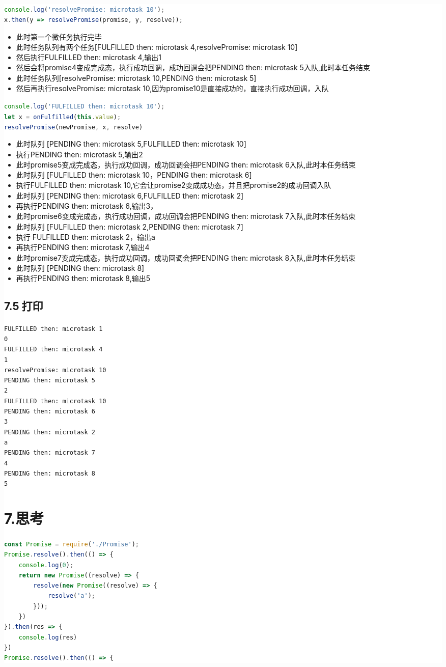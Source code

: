 ```js
console.log('resolvePromise: microtask 10');
x.then(y => resolvePromise(promise, y, resolve));
```
- 此时第一个微任务执行完毕
- 此时任务队列有两个任务[FULFILLED then: microtask 4,resolvePromise: microtask 10]
- 然后执行FULFILLED then: microtask 4,输出1
- 然后会将promise4变成完成态，执行成功回调，成功回调会把PENDING then: microtask 5入队,此时本任务结束
- 此时任务队列[resolvePromise: microtask 10,PENDING then: microtask 5]
- 然后再执行resolvePromise: microtask 10,因为promise10是直接成功的，直接执行成功回调，入队
```js
console.log('FULFILLED then: microtask 10');
let x = onFulfilled(this.value);
resolvePromise(newPromise, x, resolve)
```
- 此时队列 [PENDING then: microtask 5,FULFILLED then: microtask 10]
- 执行PENDING then: microtask 5,输出2
- 此时promise5变成完成态，执行成功回调，成功回调会把PENDING then: microtask 6入队,此时本任务结束
- 此时队列 [FULFILLED then: microtask 10，PENDING then: microtask 6]
- 执行FULFILLED then: microtask 10,它会让promise2变成成功态，并且把promise2的成功回调入队
- 此时队列 [PENDING then: microtask 6,FULFILLED then: microtask 2]
- 再执行PENDING then: microtask 6,输出3，
- 此时promise6变成完成态，执行成功回调，成功回调会把PENDING then: microtask 7入队,此时本任务结束
- 此时队列 [FULFILLED then: microtask 2,PENDING then: microtask 7]
- 执行 FULFILLED then: microtask 2，输出a
- 再执行PENDING then: microtask 7,输出4
- 此时promise7变成完成态，执行成功回调，成功回调会把PENDING then: microtask 8入队,此时本任务结束
- 此时队列 [PENDING then: microtask 8]
- 再执行PENDING then: microtask 8,输出5
## 7.5 打印
```
FULFILLED then: microtask 1
0
FULFILLED then: microtask 4
1
resolvePromise: microtask 10
PENDING then: microtask 5
2
FULFILLED then: microtask 10
PENDING then: microtask 6
3
PENDING then: microtask 2
a
PENDING then: microtask 7
4
PENDING then: microtask 8
5
```
# 7.思考
```js
const Promise = require('./Promise');
Promise.resolve().then(() => {
    console.log(0);
    return new Promise((resolve) => {
        resolve(new Promise((resolve) => {
            resolve('a');
        }));
    })
}).then(res => {
    console.log(res)
})
Promise.resolve().then(() => {
```